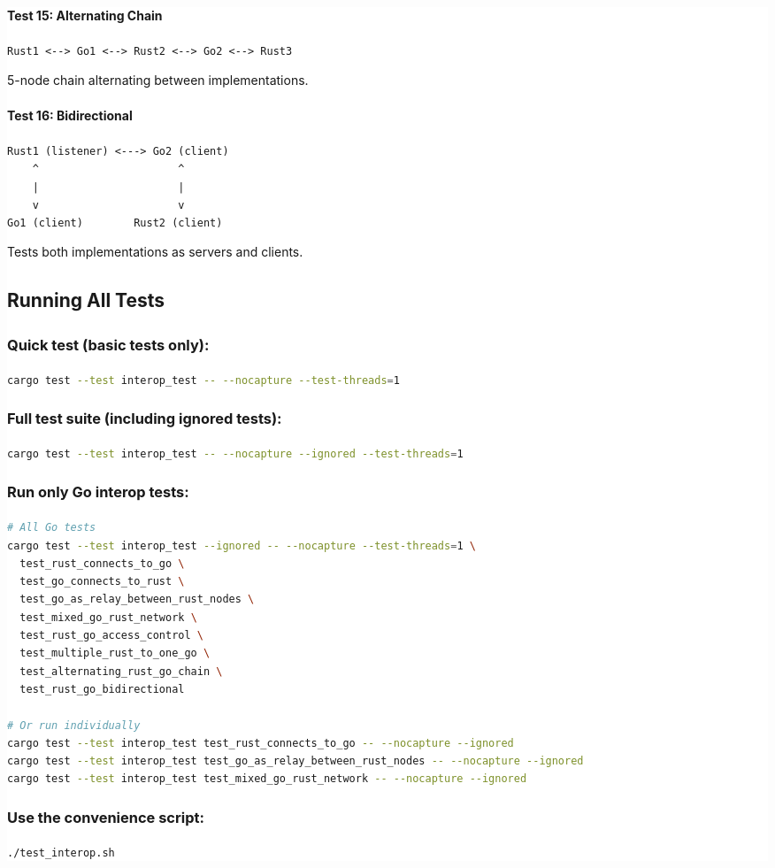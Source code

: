 #### Test 15: Alternating Chain
```
Rust1 <--> Go1 <--> Rust2 <--> Go2 <--> Rust3
```
5-node chain alternating between implementations.

#### Test 16: Bidirectional
```
Rust1 (listener) <---> Go2 (client)
    ^                      ^
    |                      |
    v                      v
Go1 (client)        Rust2 (client)
```
Tests both implementations as servers and clients.

## Running All Tests

### Quick test (basic tests only):
```bash
cargo test --test interop_test -- --nocapture --test-threads=1
```

### Full test suite (including ignored tests):
```bash
cargo test --test interop_test -- --nocapture --ignored --test-threads=1
```

### Run only Go interop tests:
```bash
# All Go tests
cargo test --test interop_test --ignored -- --nocapture --test-threads=1 \
  test_rust_connects_to_go \
  test_go_connects_to_rust \
  test_go_as_relay_between_rust_nodes \
  test_mixed_go_rust_network \
  test_rust_go_access_control \
  test_multiple_rust_to_one_go \
  test_alternating_rust_go_chain \
  test_rust_go_bidirectional

# Or run individually
cargo test --test interop_test test_rust_connects_to_go -- --nocapture --ignored
cargo test --test interop_test test_go_as_relay_between_rust_nodes -- --nocapture --ignored
cargo test --test interop_test test_mixed_go_rust_network -- --nocapture --ignored
```

### Use the convenience script:
```bash
./test_interop.sh
```

